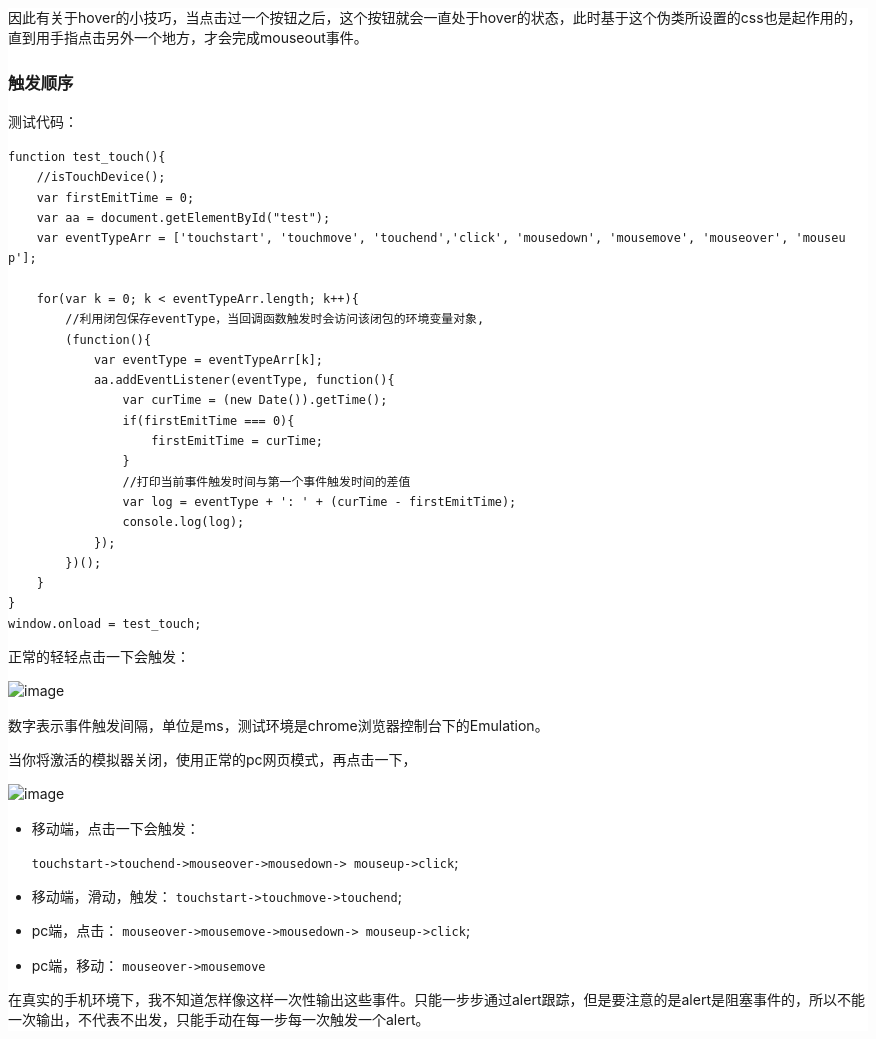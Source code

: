 因此有关于hover的小技巧，当点击过一个按钮之后，这个按钮就会一直处于hover的状态，此时基于这个伪类所设置的css也是起作用的，直到用手指点击另外一个地方，才会完成mouseout事件。

### 触发顺序

测试代码：

	function test_touch(){
	    //isTouchDevice();
	    var firstEmitTime = 0;
	    var aa = document.getElementById("test");
	    var eventTypeArr = ['touchstart', 'touchmove', 'touchend','click', 'mousedown', 'mousemove', 'mouseover', 'mouseup'];
	     
	    for(var k = 0; k < eventTypeArr.length; k++){
	        //利用闭包保存eventType，当回调函数触发时会访问该闭包的环境变量对象,
	        (function(){
	            var eventType = eventTypeArr[k];
	            aa.addEventListener(eventType, function(){
	                var curTime = (new Date()).getTime();
	                if(firstEmitTime === 0){
	                    firstEmitTime = curTime;
	                }
	                //打印当前事件触发时间与第一个事件触发时间的差值
	                var log = eventType + ': ' + (curTime - firstEmitTime);
	                console.log(log);
	            });
	        })();
	    }
	}
	window.onload = test_touch;

正常的轻轻点击一下会触发：

![image](https://echizen.github.io/assets/blog-img/QQ20141223-3.png)

数字表示事件触发间隔，单位是ms，测试环境是chrome浏览器控制台下的Emulation。

当你将激活的模拟器关闭，使用正常的pc网页模式，再点击一下，

![image](https://echizen.github.io/assets/blog-img/QQ20141223-3.png)

+ 移动端，点击一下会触发：

	`touchstart->touchend->mouseover->mousedown-> mouseup->click`;
	
+ 移动端，滑动，触发：
	`touchstart->touchmove->touchend`;
	
+ pc端，点击：
	`mouseover->mousemove->mousedown-> mouseup->click`;
	
+ pc端，移动：
	`mouseover->mousemove`

在真实的手机环境下，我不知道怎样像这样一次性输出这些事件。只能一步步通过alert跟踪，但是要注意的是alert是阻塞事件的，所以不能一次输出，不代表不出发，只能手动在每一步每一次触发一个alert。
